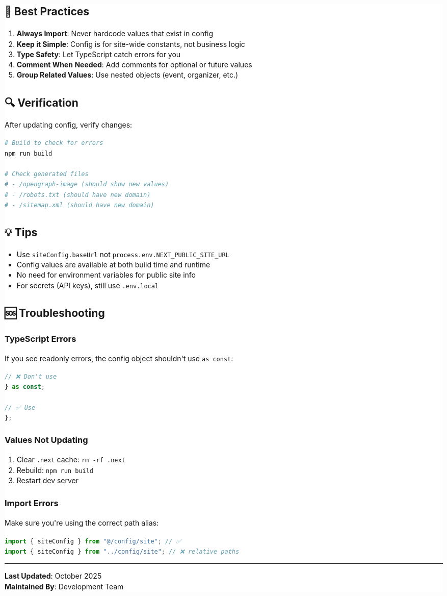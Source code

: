 ## 🎨 Best Practices

1. **Always Import**: Never hardcode values that exist in config
2. **Keep it Simple**: Config is for site-wide constants, not business logic
3. **Type Safety**: Let TypeScript catch errors for you
4. **Comment When Needed**: Add comments for optional or future values
5. **Group Related Values**: Use nested objects (event, organizer, etc.)

## 🔍 Verification

After updating config, verify changes:

```bash
# Build to check for errors
npm run build

# Check generated files
# - /opengraph-image (should show new values)
# - /robots.txt (should have new domain)
# - /sitemap.xml (should have new domain)
```

## 💡 Tips

- Use `siteConfig.baseUrl` not `process.env.NEXT_PUBLIC_SITE_URL`
- Config values are available at both build time and runtime
- No need for environment variables for public site info
- For secrets (API keys), still use `.env.local`

## 🆘 Troubleshooting

### TypeScript Errors

If you see readonly errors, the config object shouldn't use `as const`:

```typescript
// ❌ Don't use
} as const;

// ✅ Use
};
```

### Values Not Updating

1. Clear `.next` cache: `rm -rf .next`
2. Rebuild: `npm run build`
3. Restart dev server

### Import Errors

Make sure you're using the correct path alias:

```typescript
import { siteConfig } from "@/config/site"; // ✅
import { siteConfig } from "../config/site"; // ❌ relative paths
```

---

**Last Updated**: October 2025  
**Maintained By**: Development Team
